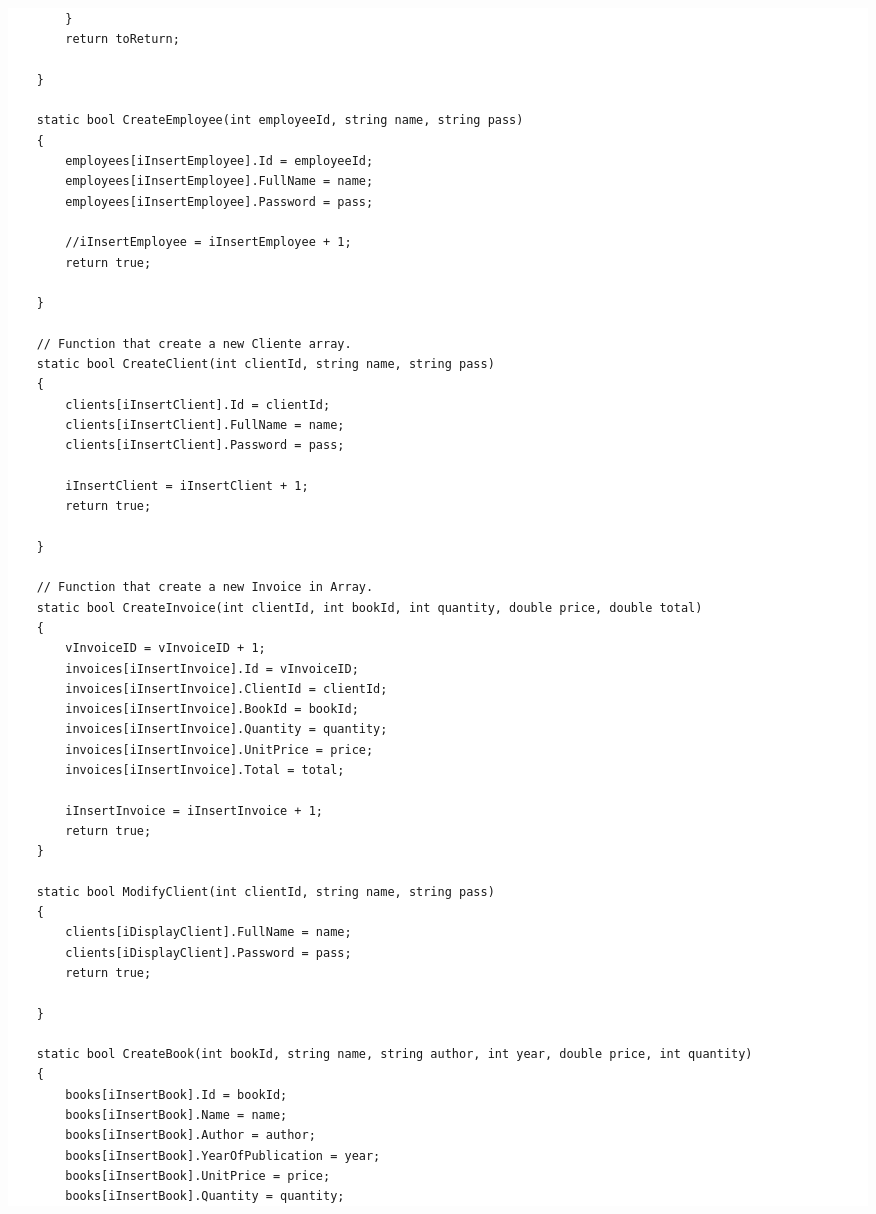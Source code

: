             }
            return toReturn;

        }

        static bool CreateEmployee(int employeeId, string name, string pass)
        {
            employees[iInsertEmployee].Id = employeeId;
            employees[iInsertEmployee].FullName = name;
            employees[iInsertEmployee].Password = pass;

            //iInsertEmployee = iInsertEmployee + 1;
            return true;

        }

        // Function that create a new Cliente array.
        static bool CreateClient(int clientId, string name, string pass)
        {
            clients[iInsertClient].Id = clientId;
            clients[iInsertClient].FullName = name;
            clients[iInsertClient].Password = pass;

            iInsertClient = iInsertClient + 1;
            return true;

        }

        // Function that create a new Invoice in Array.
        static bool CreateInvoice(int clientId, int bookId, int quantity, double price, double total)
        {
            vInvoiceID = vInvoiceID + 1;
            invoices[iInsertInvoice].Id = vInvoiceID;
            invoices[iInsertInvoice].ClientId = clientId;
            invoices[iInsertInvoice].BookId = bookId;
            invoices[iInsertInvoice].Quantity = quantity;
            invoices[iInsertInvoice].UnitPrice = price;
            invoices[iInsertInvoice].Total = total;

            iInsertInvoice = iInsertInvoice + 1;
            return true;
        }

        static bool ModifyClient(int clientId, string name, string pass)
        {
            clients[iDisplayClient].FullName = name;
            clients[iDisplayClient].Password = pass;
            return true;

        }

        static bool CreateBook(int bookId, string name, string author, int year, double price, int quantity)
        {
            books[iInsertBook].Id = bookId;
            books[iInsertBook].Name = name;
            books[iInsertBook].Author = author;
            books[iInsertBook].YearOfPublication = year;
            books[iInsertBook].UnitPrice = price;
            books[iInsertBook].Quantity = quantity;
